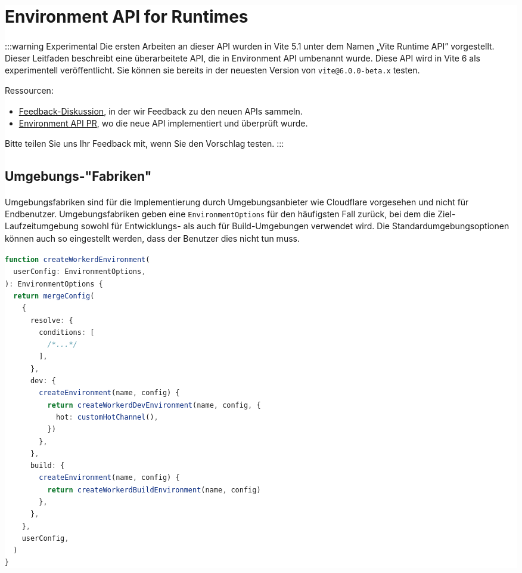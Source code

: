 # Environment API for Runtimes

:::warning Experimental
Die ersten Arbeiten an dieser API wurden in Vite 5.1 unter dem Namen „Vite Runtime API” vorgestellt. Dieser Leitfaden beschreibt eine überarbeitete API, die in Environment API umbenannt wurde. Diese API wird in Vite 6 als experimentell veröffentlicht. Sie können sie bereits in der neuesten Version von `vite@6.0.0-beta.x` testen.

Ressourcen:

- [Feedback-Diskussion](https://github.com/vitejs/vite/discussions/16358), in der wir Feedback zu den neuen APIs sammeln.
- [Environment API PR](https://github.com/vitejs/vite/pull/16471), wo die neue API implementiert und überprüft wurde.

Bitte teilen Sie uns Ihr Feedback mit, wenn Sie den Vorschlag testen.
:::

## Umgebungs-"Fabriken"

Umgebungsfabriken sind für die Implementierung durch Umgebungsanbieter wie Cloudflare vorgesehen und nicht für Endbenutzer. Umgebungsfabriken geben eine `EnvironmentOptions` für den häufigsten Fall zurück, bei dem die Ziel-Laufzeitumgebung sowohl für Entwicklungs- als auch für Build-Umgebungen verwendet wird. Die Standardumgebungsoptionen können auch so eingestellt werden, dass der Benutzer dies nicht tun muss.

```ts
function createWorkerdEnvironment(
  userConfig: EnvironmentOptions,
): EnvironmentOptions {
  return mergeConfig(
    {
      resolve: {
        conditions: [
          /*...*/
        ],
      },
      dev: {
        createEnvironment(name, config) {
          return createWorkerdDevEnvironment(name, config, {
            hot: customHotChannel(),
          })
        },
      },
      build: {
        createEnvironment(name, config) {
          return createWorkerdBuildEnvironment(name, config)
        },
      },
    },
    userConfig,
  )
}
```
